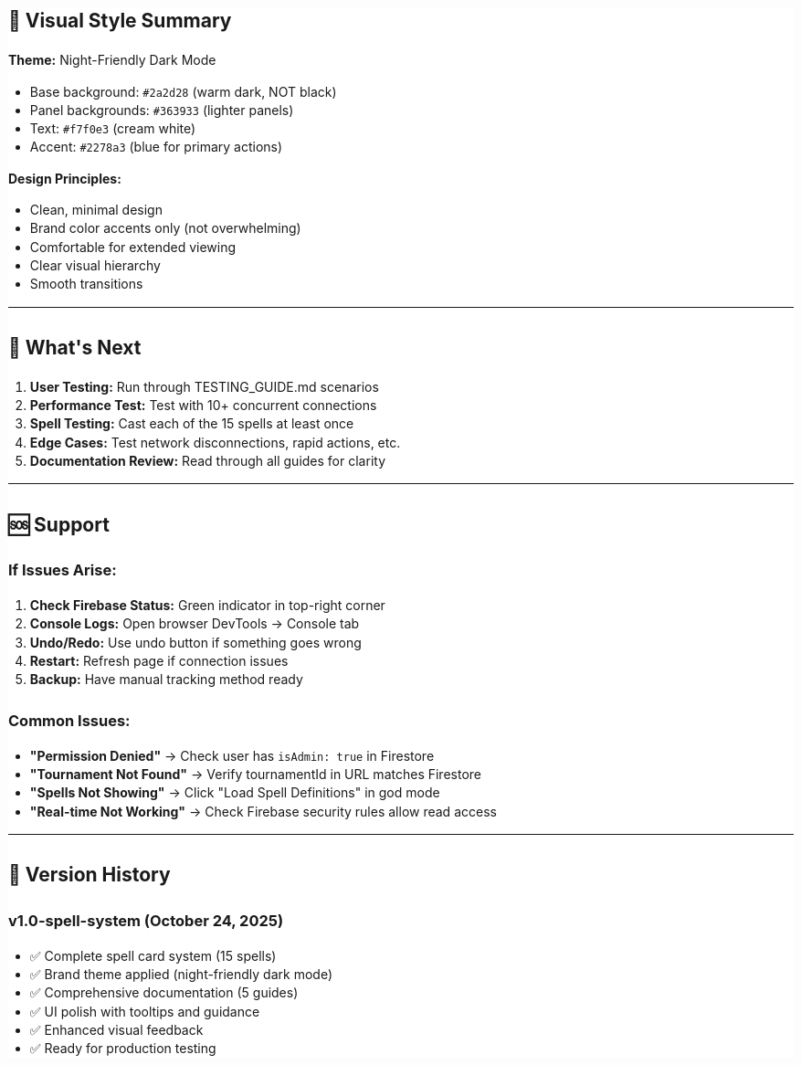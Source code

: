 
## 🎨 Visual Style Summary

**Theme:** Night-Friendly Dark Mode
- Base background: `#2a2d28` (warm dark, NOT black)
- Panel backgrounds: `#363933` (lighter panels)
- Text: `#f7f0e3` (cream white)
- Accent: `#2278a3` (blue for primary actions)

**Design Principles:**
- Clean, minimal design
- Brand color accents only (not overwhelming)
- Comfortable for extended viewing
- Clear visual hierarchy
- Smooth transitions

---

## 🚀 What's Next

1. **User Testing:** Run through TESTING_GUIDE.md scenarios
2. **Performance Test:** Test with 10+ concurrent connections
3. **Spell Testing:** Cast each of the 15 spells at least once
4. **Edge Cases:** Test network disconnections, rapid actions, etc.
5. **Documentation Review:** Read through all guides for clarity

---

## 🆘 Support

### If Issues Arise:

1. **Check Firebase Status:** Green indicator in top-right corner
2. **Console Logs:** Open browser DevTools → Console tab
3. **Undo/Redo:** Use undo button if something goes wrong
4. **Restart:** Refresh page if connection issues
5. **Backup:** Have manual tracking method ready

### Common Issues:
- **"Permission Denied"** → Check user has `isAdmin: true` in Firestore
- **"Tournament Not Found"** → Verify tournamentId in URL matches Firestore
- **"Spells Not Showing"** → Click "Load Spell Definitions" in god mode
- **"Real-time Not Working"** → Check Firebase security rules allow read access

---

## 📝 Version History

### v1.0-spell-system (October 24, 2025)
- ✅ Complete spell card system (15 spells)
- ✅ Brand theme applied (night-friendly dark mode)
- ✅ Comprehensive documentation (5 guides)
- ✅ UI polish with tooltips and guidance
- ✅ Enhanced visual feedback
- ✅ Ready for production testing
